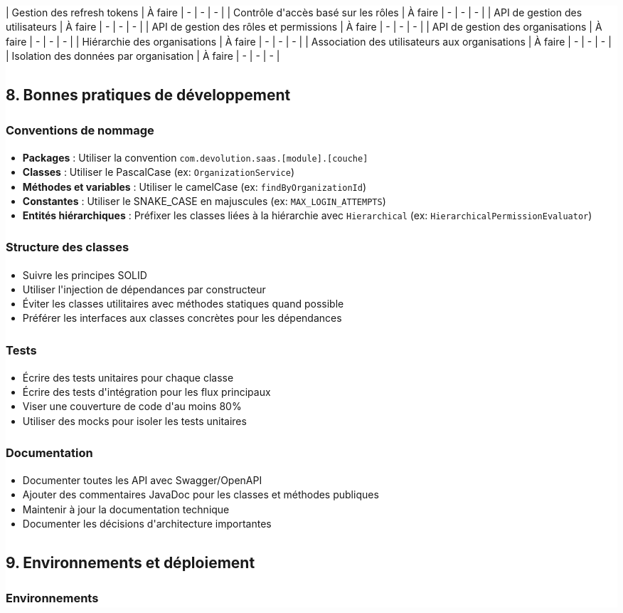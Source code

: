 | Gestion des refresh tokens                     | À faire | -             | -           | -             |
| Contrôle d'accès basé sur les rôles            | À faire | -             | -           | -             |
| API de gestion des utilisateurs                | À faire | -             | -           | -             |
| API de gestion des rôles et permissions        | À faire | -             | -           | -             |
| API de gestion des organisations               | À faire | -             | -           | -             |
| Hiérarchie des organisations                   | À faire | -             | -           | -             |
| Association des utilisateurs aux organisations | À faire | -             | -           | -             |
| Isolation des données par organisation         | À faire | -             | -           | -             |

## 8. Bonnes pratiques de développement

### Conventions de nommage

- **Packages** : Utiliser la convention `com.devolution.saas.[module].[couche]`
- **Classes** : Utiliser le PascalCase (ex: `OrganizationService`)
- **Méthodes et variables** : Utiliser le camelCase (ex: `findByOrganizationId`)
- **Constantes** : Utiliser le SNAKE_CASE en majuscules (ex: `MAX_LOGIN_ATTEMPTS`)
- **Entités hiérarchiques** : Préfixer les classes liées à la hiérarchie avec `Hierarchical` (ex:
  `HierarchicalPermissionEvaluator`)

### Structure des classes

- Suivre les principes SOLID
- Utiliser l'injection de dépendances par constructeur
- Éviter les classes utilitaires avec méthodes statiques quand possible
- Préférer les interfaces aux classes concrètes pour les dépendances

### Tests

- Écrire des tests unitaires pour chaque classe
- Écrire des tests d'intégration pour les flux principaux
- Viser une couverture de code d'au moins 80%
- Utiliser des mocks pour isoler les tests unitaires

### Documentation

- Documenter toutes les API avec Swagger/OpenAPI
- Ajouter des commentaires JavaDoc pour les classes et méthodes publiques
- Maintenir à jour la documentation technique
- Documenter les décisions d'architecture importantes

## 9. Environnements et déploiement

### Environnements
